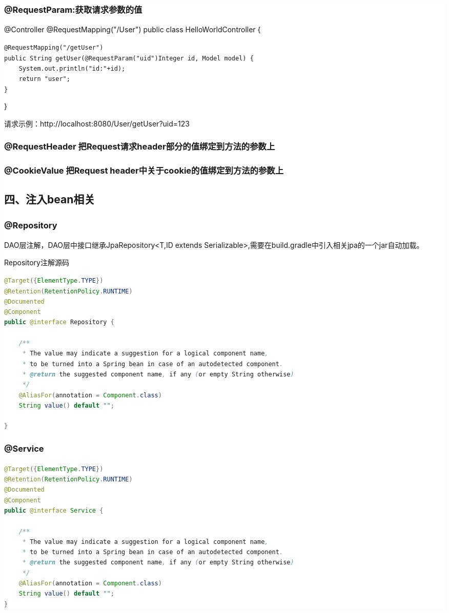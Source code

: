 ### @RequestParam:获取请求参数的值

@Controller
@RequestMapping("/User")
public class HelloWorldController {

    @RequestMapping("/getUser")
    public String getUser(@RequestParam("uid")Integer id, Model model) {
        System.out.println("id:"+id);
        return "user";
    }
}

请求示例：http://localhost:8080/User/getUser?uid=123

### @RequestHeader 把Request请求header部分的值绑定到方法的参数上

### @CookieValue 把Request header中关于cookie的值绑定到方法的参数上

## 四、注入bean相关

### @Repository

DAO层注解，DAO层中接口继承JpaRepository<T,ID extends Serializable>,需要在build.gradle中引入相关jpa的一个jar自动加载。

Repository注解源码
```java
@Target({ElementType.TYPE})
@Retention(RetentionPolicy.RUNTIME)
@Documented
@Component
public @interface Repository {

	/**
	 * The value may indicate a suggestion for a logical component name,
	 * to be turned into a Spring bean in case of an autodetected component.
	 * @return the suggested component name, if any (or empty String otherwise)
	 */
	@AliasFor(annotation = Component.class)
	String value() default "";

}
```

### @Service

```java
@Target({ElementType.TYPE})
@Retention(RetentionPolicy.RUNTIME)
@Documented
@Component
public @interface Service {

	/**
	 * The value may indicate a suggestion for a logical component name,
	 * to be turned into a Spring bean in case of an autodetected component.
	 * @return the suggested component name, if any (or empty String otherwise)
	 */
	@AliasFor(annotation = Component.class)
	String value() default "";
}
```
